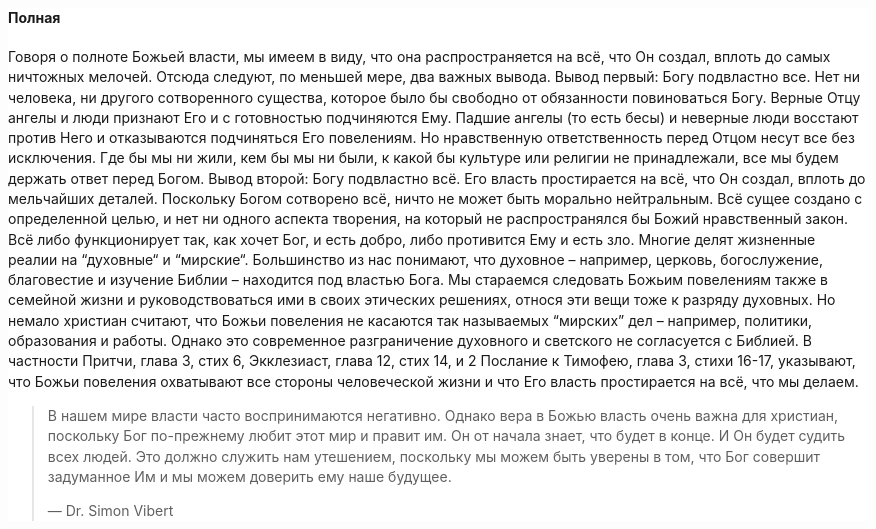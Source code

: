 #### Полная

Говоря о полноте Божьей власти, мы имеем в виду, что она распространяется на всё, что Он создал, вплоть до самых ничтожных мелочей. Отсюда следуют, по меньшей мере, два важных вывода. Вывод первый: Богу подвластно все. Нет ни человека, ни другого сотворенного существа, которое было бы свободно от обязанности повиноваться Богу.
Верные Отцу ангелы и люди признают Его и с готовностью подчиняются Ему. Падшие ангелы (то есть бесы) и неверные люди восстают против Него и отказываются подчиняться Его повелениям. Но нравственную ответственность перед Отцом несут все без исключения. Где бы мы ни жили, кем бы мы ни были, к какой бы культуре или религии не принадлежали, все мы будем держать ответ перед Богом.
Вывод второй: Богу подвластно всё. Его власть простирается на всё, что Он создал, вплоть до мельчайших деталей.
Поскольку Богом сотворено всё, ничто не может быть морально нейтральным. Всё сущее создано с определенной целью, и нет ни одного аспекта творения, на который не распространялся бы Божий нравственный закон. Всё либо функционирует так, как хочет Бог, и есть добро, либо противится Ему и есть зло.
Многие делят жизненные реалии на “духовные“ и “мирские“. Большинство из нас понимают, что духовное – например, церковь, богослужение, благовестие и изучение Библии – находится под властью Бога. Мы стараемся следовать Божьим повелениям также в семейной жизни и руководствоваться ими в своих этических решениях, относя эти вещи тоже к разряду духовных. Но немало христиан считают, что Божьи повеления не касаются так называемых “мирских” дел – например, политики, образования и работы. Однако это современное разграничение духовного и светского не согласуется с Библией. В частности Притчи, глава 3, стих 6, Экклезиаст, глава 12, стих 14, и 2 Послание к Тимофею, глава 3, стихи 16-17, указывают, что Божьи повеления охватывают все стороны человеческой жизни и что Его власть простирается на всё, что мы делаем.

> В нашем мире власти часто воспринимаются негативно. Однако вера в Божью власть очень важна для христиан, поскольку Бог по-прежнему любит этот мир и правит им. Он от начала знает, что будет в конце. И Он будет судить всех людей. Это должно служить нам утешением, поскольку мы можем быть уверены в том, что Бог совершит задуманное Им и мы можем доверить ему наше будущее.
> 
> —	Dr. Simon Vibert
